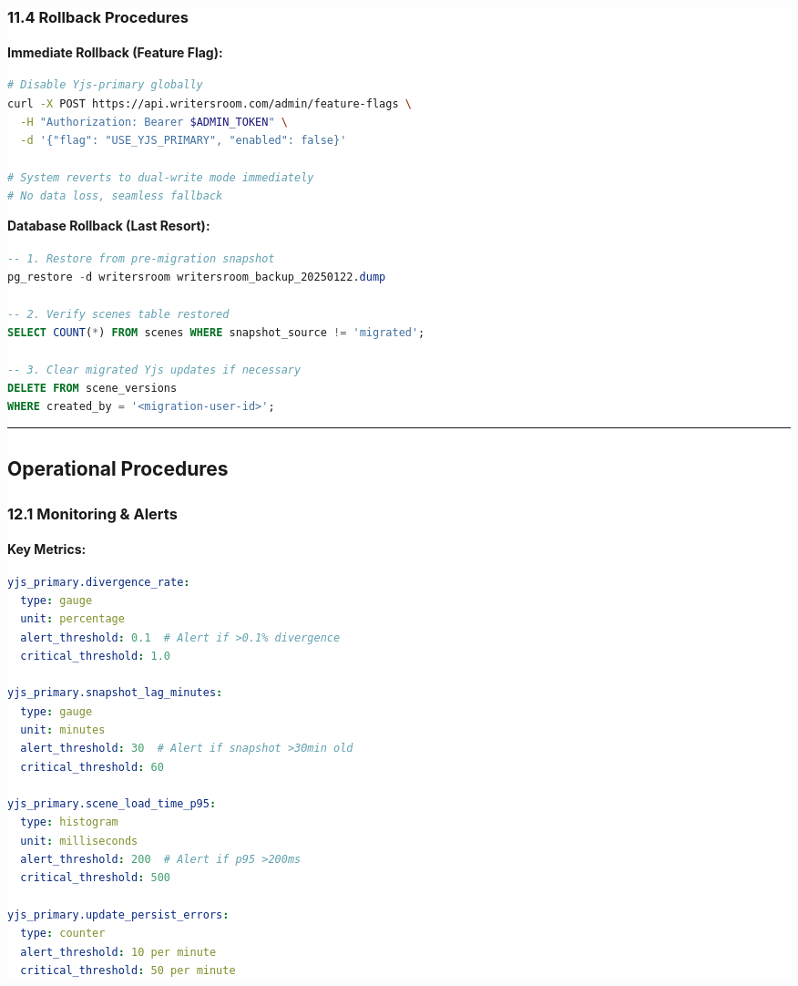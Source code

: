 ### 11.4 Rollback Procedures

**Immediate Rollback (Feature Flag):**
```bash
# Disable Yjs-primary globally
curl -X POST https://api.writersroom.com/admin/feature-flags \
  -H "Authorization: Bearer $ADMIN_TOKEN" \
  -d '{"flag": "USE_YJS_PRIMARY", "enabled": false}'

# System reverts to dual-write mode immediately
# No data loss, seamless fallback
```

**Database Rollback (Last Resort):**
```sql
-- 1. Restore from pre-migration snapshot
pg_restore -d writersroom writersroom_backup_20250122.dump

-- 2. Verify scenes table restored
SELECT COUNT(*) FROM scenes WHERE snapshot_source != 'migrated';

-- 3. Clear migrated Yjs updates if necessary
DELETE FROM scene_versions
WHERE created_by = '<migration-user-id>';
```

---

## Operational Procedures

### 12.1 Monitoring & Alerts

**Key Metrics:**
```yaml
yjs_primary.divergence_rate:
  type: gauge
  unit: percentage
  alert_threshold: 0.1  # Alert if >0.1% divergence
  critical_threshold: 1.0

yjs_primary.snapshot_lag_minutes:
  type: gauge
  unit: minutes
  alert_threshold: 30  # Alert if snapshot >30min old
  critical_threshold: 60

yjs_primary.scene_load_time_p95:
  type: histogram
  unit: milliseconds
  alert_threshold: 200  # Alert if p95 >200ms
  critical_threshold: 500

yjs_primary.update_persist_errors:
  type: counter
  alert_threshold: 10 per minute
  critical_threshold: 50 per minute
```
